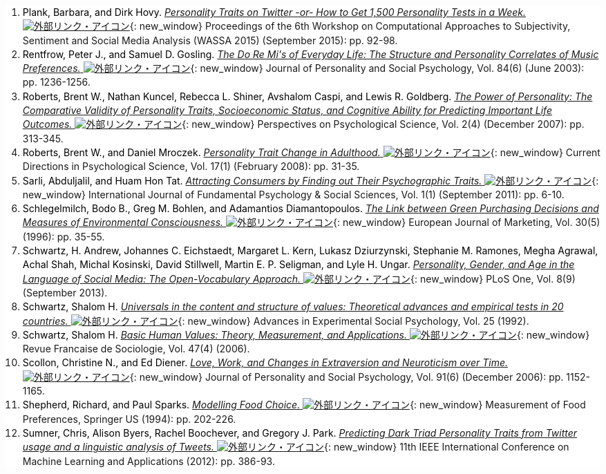 1.  <a id="plank2015" style="border-bottom:none; color:black">Plank, Barbara, and Dirk Hovy.</a> [*Personality Traits on Twitter -or- How to Get 1,500 Personality Tests in a Week.* ![外部リンク・アイコン](../../icons/launch-glyph.svg "外部リンク・アイコン")](http://aclweb.org/anthology/W/W15/W15-2913.pdf){: new_window} Proceedings of the 6th Workshop on Computational Approaches to Subjectivity, Sentiment and Social Media Analysis (WASSA 2015) (September 2015): pp. 92-98.
1.  <a id="rentfrow2003" style="border-bottom:none; color:black">Rentfrow, Peter J., and Samuel D. Gosling.</a> [*The Do Re Mi's of Everyday Life: The Structure and Personality Correlates of Music Preferences.* ![外部リンク・アイコン](../../icons/launch-glyph.svg "外部リンク・アイコン")](http://www.ncbi.nlm.nih.gov/pubmed/12793587){: new_window} Journal of Personality and Social Psychology, Vol. 84(6) (June 2003): pp. 1236-1256.
1.  <a id="roberts2007" style="border-bottom:none; color:black">Roberts, Brent W., Nathan Kuncel, Rebecca L. Shiner, Avshalom Caspi, and Lewis R. Goldberg.</a> [*The Power of Personality: The Comparative Validity of Personality Traits, Socioeconomic Status, and Cognitive Ability for Predicting Important Life Outcomes.* ![外部リンク・アイコン](../../icons/launch-glyph.svg "外部リンク・アイコン")](http://pps.sagepub.com/content/2/4/313.short?rss=1&ssource=mfc){: new_window} Perspectives on Psychological Science, Vol. 2(4) (December 2007): pp. 313-345.
1.  <a id="roberts2008" style="border-bottom:none; color:black">Roberts, Brent W., and Daniel Mroczek.</a> [*Personality Trait Change in Adulthood.* ![外部リンク・アイコン](../../icons/launch-glyph.svg "外部リンク・アイコン")](https://www.ncbi.nlm.nih.gov/pmc/articles/PMC2743415/){: new_window} Current Directions in Psychological Science, Vol. 17(1) (February 2008): pp. 31-35.
1.  <a id="sarli2011" style="border-bottom:none; color:black">Sarli, Abduljalil, and Huam Hon Tat.</a> [*Attracting Consumers by Finding out Their Psychographic Traits.* ![外部リンク・アイコン](../../icons/launch-glyph.svg "外部リンク・アイコン")](http://fundamentaljournals.org/ijfpss/downloads/2-Sarli%20N1%20pp%20%286-10%29.pdf){: new_window} International Journal of Fundamental Psychology &amp; Social Sciences, Vol. 1(1) (September 2011): pp. 6-10.
1.  <a id="schlegelmilch1996" style="border-bottom:none; color:black">Schlegelmilch, Bodo B., Greg M. Bohlen, and Adamantios Diamantopoulos.</a> [*The Link between Green Purchasing Decisions and Measures of Environmental Consciousness.* ![外部リンク・アイコン](../../icons/launch-glyph.svg "外部リンク・アイコン")](http://www.emeraldinsight.com/doi/abs/10.1108/03090569610118740){: new_window} European Journal of Marketing, Vol. 30(5) (1996): pp. 35-55.
1.  <a id="schwartz2013" style="border-bottom:none; color:black">Schwartz, H. Andrew, Johannes C. Eichstaedt, Margaret L. Kern, Lukasz Dziurzynski, Stephanie M. Ramones, Megha Agrawal, Achal Shah, Michal Kosinski, David Stillwell, Martin E. P. Seligman, and Lyle H. Ungar.</a> [*Personality, Gender, and Age in the Language of Social Media: The Open-Vocabulary Approach.* ![外部リンク・アイコン](../../icons/launch-glyph.svg "外部リンク・アイコン")](http://journals.plos.org/plosone/article?id=10.1371/journal.pone.0073791){: new_window} PLoS One, Vol. 8(9) (September 2013).
1.  <a id="schwartz1992" style="border-bottom:none; color:black">Schwartz, Shalom H.</a> [*Universals in the content and structure of values: Theoretical advances and empirical tests in 20 countries.* ![外部リンク・アイコン](../../icons/launch-glyph.svg "外部リンク・アイコン")](http://citeseerx.ist.psu.edu/viewdoc/download?doi=10.1.1.220.3674&rep=rep1&type=pdf){: new_window} Advances in Experimental Social Psychology, Vol. 25 (1992).
1.  <a id="schwartz2006" style="border-bottom:none; color:black">Schwartz, Shalom H.</a> [*Basic Human Values: Theory, Measurement, and Applications.* ![外部リンク・アイコン](../../icons/launch-glyph.svg "外部リンク・アイコン")](http://www.google.com/url?sa=t&rct=j&q=&esrc=s&source=web&cd=1&ved=0CCAQFjAA&url=http%3A%2F%2Fseangallaghersite.com%2Fyahoo_site_admin%2Fassets%2Fdocs%2FArticle_Basic_Human_Valuespg1_12.254183413.doc&ei=1V_aVM_FJ8K7ggSRp4ToCg&usg=AFQjCNHL3Tlg5n3EsRmyey9Uczzbtm8KjQ&sig2=HcKOCOi9p4G8lRzit96kuA&bvm=bv.85464276,d.eXY){: new_window} Revue Francaise de Sociologie, Vol. 47(4) (2006).
1.  <a id="scollon2006" style="border-bottom:none; color:black">Scollon, Christine N., and Ed Diener.</a> [*Love, Work, and Changes in Extraversion and Neuroticism over Time.* ![外部リンク・アイコン](../../icons/launch-glyph.svg "外部リンク・アイコン")](http://www.ncbi.nlm.nih.gov/pubmed/17144771){: new_window} Journal of Personality and Social Psychology, Vol. 91(6) (December 2006): pp. 1152-1165.
1.  <a id="shepherd1994" style="border-bottom:none; color:black">Shepherd, Richard, and Paul Sparks.</a> [*Modelling Food Choice.* ![外部リンク・アイコン](../../icons/launch-glyph.svg "外部リンク・アイコン")](http://rd.springer.com/chapter/10.1007/978-1-4615-2171-6_8){: new_window} Measurement of Food Preferences, Springer US (1994): pp. 202-226.
1.  <a id="sumner2012" style="border-bottom:none; color:black">Sumner, Chris, Alison Byers, Rachel Boochever, and Gregory J. Park.</a> [*Predicting Dark Triad Personality Traits from Twitter usage and a linguistic analysis of Tweets.* ![外部リンク・アイコン](../../icons/launch-glyph.svg "外部リンク・アイコン")](https://www.onlineprivacyfoundation.org/research_/Sumner_Predicting_Dark_Triad_Traits_from_Twitter_Usage_V5.pdf){: new_window} 11th IEEE International Conference on Machine Learning and Applications (2012): pp. 386-93.